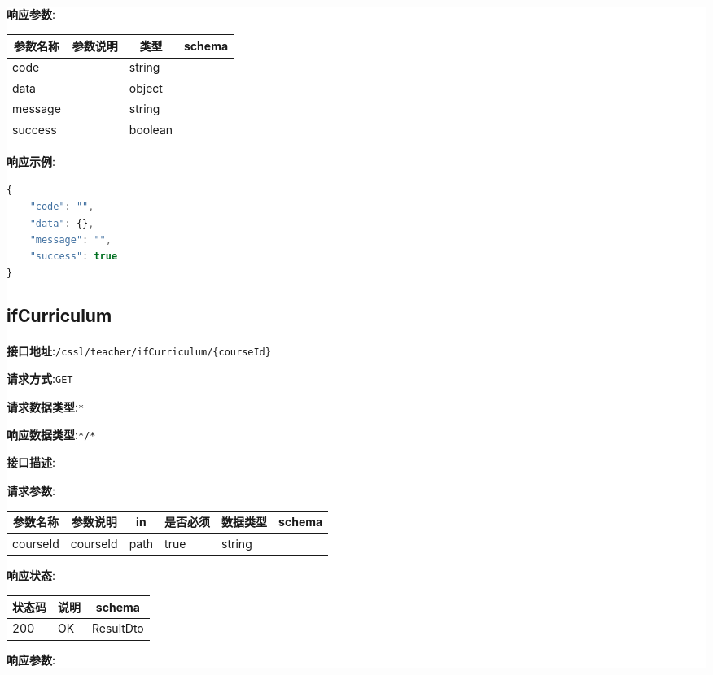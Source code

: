 
**响应参数**:


| 参数名称 | 参数说明 | 类型 | schema |
| -------- | -------- | ----- |----- |
|code||string||
|data||object||
|message||string||
|success||boolean||


**响应示例**:
```javascript
{
	"code": "",
	"data": {},
	"message": "",
	"success": true
}
```


## ifCurriculum


**接口地址**:`/cssl/teacher/ifCurriculum/{courseId}`


**请求方式**:`GET`


**请求数据类型**:`*`


**响应数据类型**:`*/*`


**接口描述**:


**请求参数**:


| 参数名称 | 参数说明 | in    | 是否必须 | 数据类型 | schema |
| -------- | -------- | ----- | -------- | -------- | ------ |
|courseId|courseId|path|true|string||


**响应状态**:


| 状态码 | 说明 | schema |
| -------- | -------- | ----- |
|200|OK|ResultDto|


**响应参数**:
